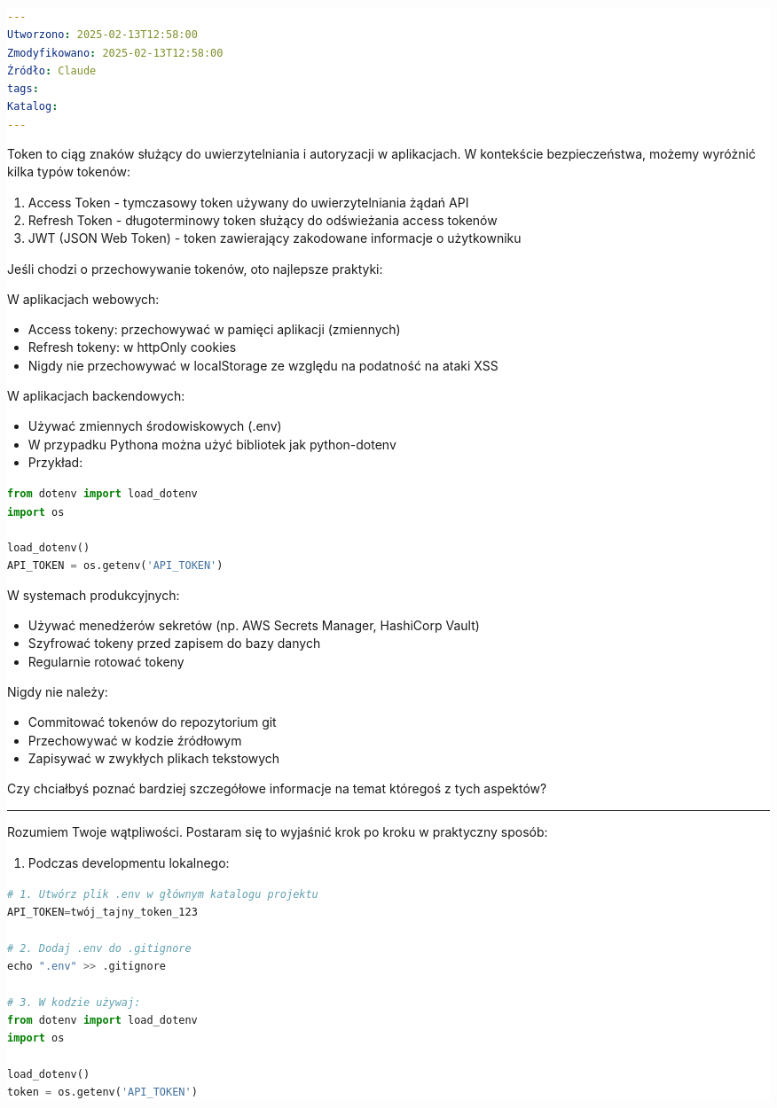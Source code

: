 ```yaml
---
Utworzono: 2025-02-13T12:58:00
Zmodyfikowano: 2025-02-13T12:58:00
Źródło: Claude
tags: 
Katalog:
---
```


Token to ciąg znaków służący do uwierzytelniania i autoryzacji w aplikacjach. W kontekście bezpieczeństwa, możemy wyróżnić kilka typów tokenów:

1. Access Token - tymczasowy token używany do uwierzytelniania żądań API
2. Refresh Token - długoterminowy token służący do odświeżania access tokenów
3. JWT (JSON Web Token) - token zawierający zakodowane informacje o użytkowniku

Jeśli chodzi o przechowywanie tokenów, oto najlepsze praktyki:

W aplikacjach webowych:
- Access tokeny: przechowywać w pamięci aplikacji (zmiennych)
- Refresh tokeny: w httpOnly cookies
- Nigdy nie przechowywać w localStorage ze względu na podatność na ataki XSS

W aplikacjach backendowych:
- Używać zmiennych środowiskowych (.env)
- W przypadku Pythona można użyć bibliotek jak python-dotenv
- Przykład:

```python
from dotenv import load_dotenv
import os

load_dotenv()
API_TOKEN = os.getenv('API_TOKEN')
```

W systemach produkcyjnych:
- Używać menedżerów sekretów (np. AWS Secrets Manager, HashiCorp Vault)
- Szyfrować tokeny przed zapisem do bazy danych
- Regularnie rotować tokeny

Nigdy nie należy:
- Commitować tokenów do repozytorium git
- Przechowywać w kodzie źródłowym
- Zapisywać w zwykłych plikach tekstowych

Czy chciałbyś poznać bardziej szczegółowe informacje na temat któregoś z tych aspektów?

---

Rozumiem Twoje wątpliwości. Postaram się to wyjaśnić krok po kroku w praktyczny sposób:

1. Podczas developmentu lokalnego:
```python
# 1. Utwórz plik .env w głównym katalogu projektu
API_TOKEN=twój_tajny_token_123

# 2. Dodaj .env do .gitignore
echo ".env" >> .gitignore

# 3. W kodzie używaj:
from dotenv import load_dotenv
import os

load_dotenv()
token = os.getenv('API_TOKEN')
```
